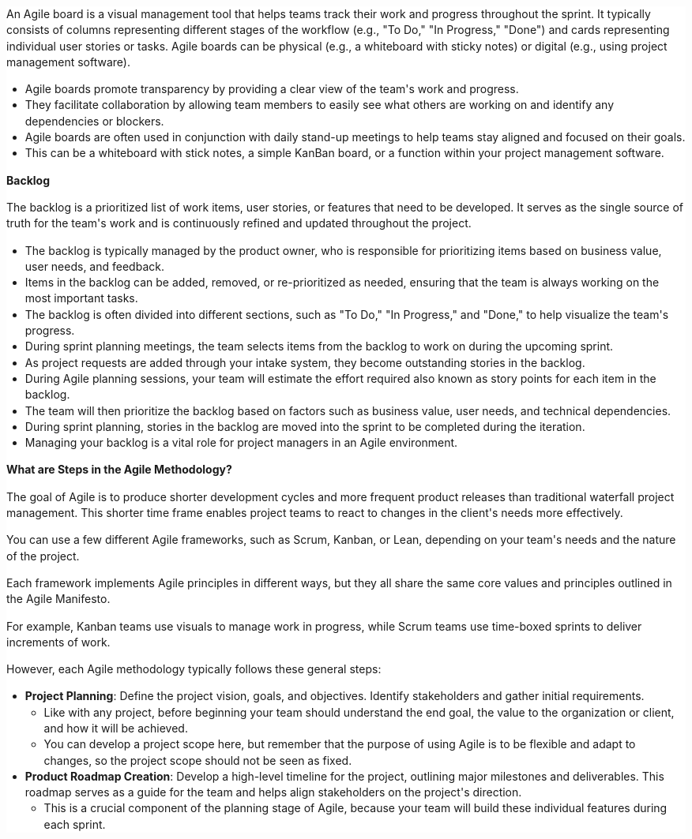 An Agile board is a visual management tool that helps teams track their work and progress throughout the sprint. It typically consists of columns representing different stages of the workflow (e.g., "To Do," "In Progress," "Done") and cards representing individual user stories or tasks. Agile boards can be physical (e.g., a whiteboard with sticky notes) or digital (e.g., using project management software).

- Agile boards promote transparency by providing a clear view of the team's work and progress.
- They facilitate collaboration by allowing team members to easily see what others are working on and identify any dependencies or blockers.
- Agile boards are often used in conjunction with daily stand-up meetings to help teams stay aligned and focused on their goals.
- This can be a whiteboard with stick notes, a simple KanBan board, or a function within your project management software.

**Backlog**

The backlog is a prioritized list of work items, user stories, or features that need to be developed. It serves as the single source of truth for the team's work and is continuously refined and updated throughout the project.

- The backlog is typically managed by the product owner, who is responsible for prioritizing items based on business value, user needs, and feedback.
- Items in the backlog can be added, removed, or re-prioritized as needed, ensuring that the team is always working on the most important tasks.
- The backlog is often divided into different sections, such as "To Do," "In Progress," and "Done," to help visualize the team's progress.
- During sprint planning meetings, the team selects items from the backlog to work on during the upcoming sprint.
- As project requests are added through your intake system, they become outstanding stories in the backlog.
- During Agile planning sessions, your team will estimate the effort required also known as story points for each item in the backlog.
- The team will then prioritize the backlog based on factors such as business value, user needs, and technical dependencies.
- During sprint planning, stories in the backlog are moved into the sprint to be completed during the iteration.
- Managing your backlog is a vital role for project managers in an Agile environment.

**What are Steps in the Agile Methodology?**

The goal of Agile is to produce shorter development cycles and more frequent product releases than traditional waterfall project management. This shorter time frame enables project teams to react to changes in the client's needs more effectively.

You can use a few different Agile frameworks, such as Scrum, Kanban, or Lean, depending on your team's needs and the nature of the project.

Each framework implements Agile principles in different ways, but they all share the same core values and principles outlined in the Agile Manifesto.

For example, Kanban teams use visuals to manage work in progress, while Scrum teams use time-boxed sprints to deliver increments of work.

However, each Agile methodology typically follows these general steps:

- **Project Planning**: Define the project vision, goals, and objectives. Identify stakeholders and gather initial requirements.
  - Like with any project, before beginning your team should understand the end goal, the value to the organization or client, and how it will be achieved.
  - You can develop a project scope here, but remember that the purpose of using Agile is to be flexible and adapt to changes, so the project scope should not be seen as fixed.
- **Product Roadmap Creation**: Develop a high-level timeline for the project, outlining major milestones and deliverables. This roadmap serves as a guide for the team and helps align stakeholders on the project's direction.
  - This is a crucial component of the planning stage of Agile, because your team will build these individual features during each sprint.